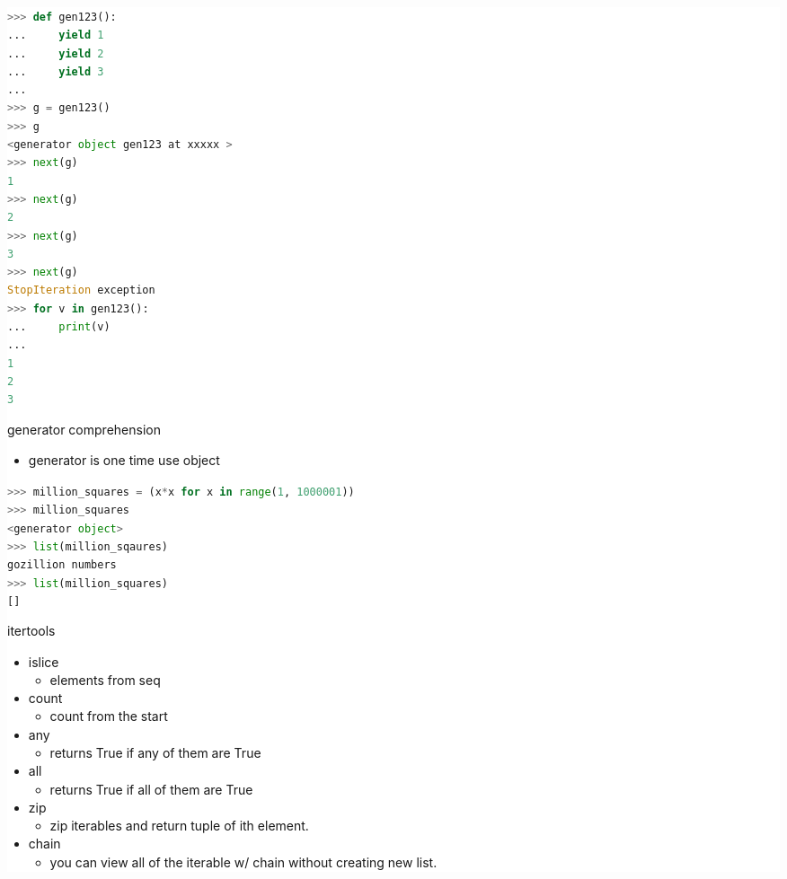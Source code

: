 ~~~ python
>>> def gen123():
... 	yield 1
... 	yield 2
... 	yield 3
...
>>> g = gen123()
>>> g
<generator object gen123 at xxxxx >
>>> next(g)
1
>>> next(g)
2
>>> next(g)
3
>>> next(g)
StopIteration exception
>>> for v in gen123():
...		print(v)
...
1
2
3
~~~

generator comprehension

- generator is one time use object 

~~~ python
>>> million_squares = (x*x for x in range(1, 1000001))
>>> million_squares
<generator object>
>>> list(million_sqaures)
gozillion numbers
>>> list(million_squares)
[]
~~~

itertools

- islice
	- elements from seq
- count
	- count from the start
- any
	- returns True if any of them are True
- all
	- returns True if all of them are True
- zip
	- zip iterables and return tuple of ith element.
- chain
	- you can view all of the iterable w/ chain without creating new list.

